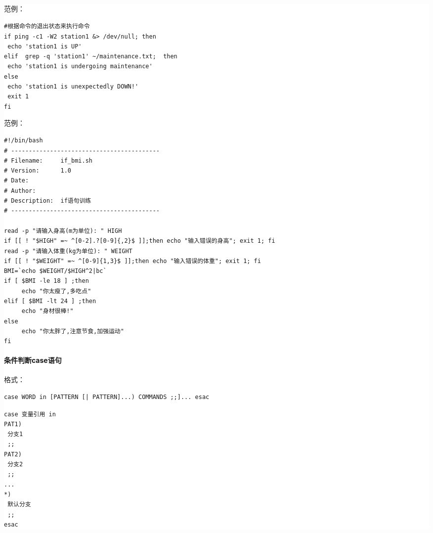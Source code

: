 范例：

```shell
#根据命令的退出状态来执行命令
if ping -c1 -W2 station1 &> /dev/null; then     
 echo 'station1 is UP'  
elif  grep -q 'station1' ~/maintenance.txt;  then     
 echo 'station1 is undergoing maintenance'
else   
 echo 'station1 is unexpectedly DOWN!'     
 exit 1
fi
```

范例：

```shell
#!/bin/bash
# ------------------------------------------
# Filename:     if_bmi.sh
# Version:      1.0
# Date:         
# Author:       
# Description:  if语句训练
# ------------------------------------------

read -p "请输入身高(m为单位): " HIGH
if [[ ! "$HIGH" =~ ^[0-2].?[0-9]{,2}$ ]];then echo "输入错误的身高"; exit 1; fi
read -p "请输入体重(kg为单位): " WEIGHT
if [[ ! "$WEIGHT" =~ ^[0-9]{1,3}$ ]];then echo "输入错误的体重"; exit 1; fi
BMI=`echo $WEIGHT/$HIGH^2|bc`
if [ $BMI -le 18 ] ;then
	 echo "你太瘦了,多吃点"
elif [ $BMI -lt 24 ] ;then
	 echo "身材很棒!"
else
	 echo "你太胖了,注意节食,加强运动"
fi
```

#### 条件判断case语句

格式：

```shell
case WORD in [PATTERN [| PATTERN]...) COMMANDS ;;]... esac
```

```shell
case 变量引用 in
PAT1)
 分支1
 ;;
PAT2)
 分支2
 ;;
...
*)
 默认分支
 ;;
esac
```
